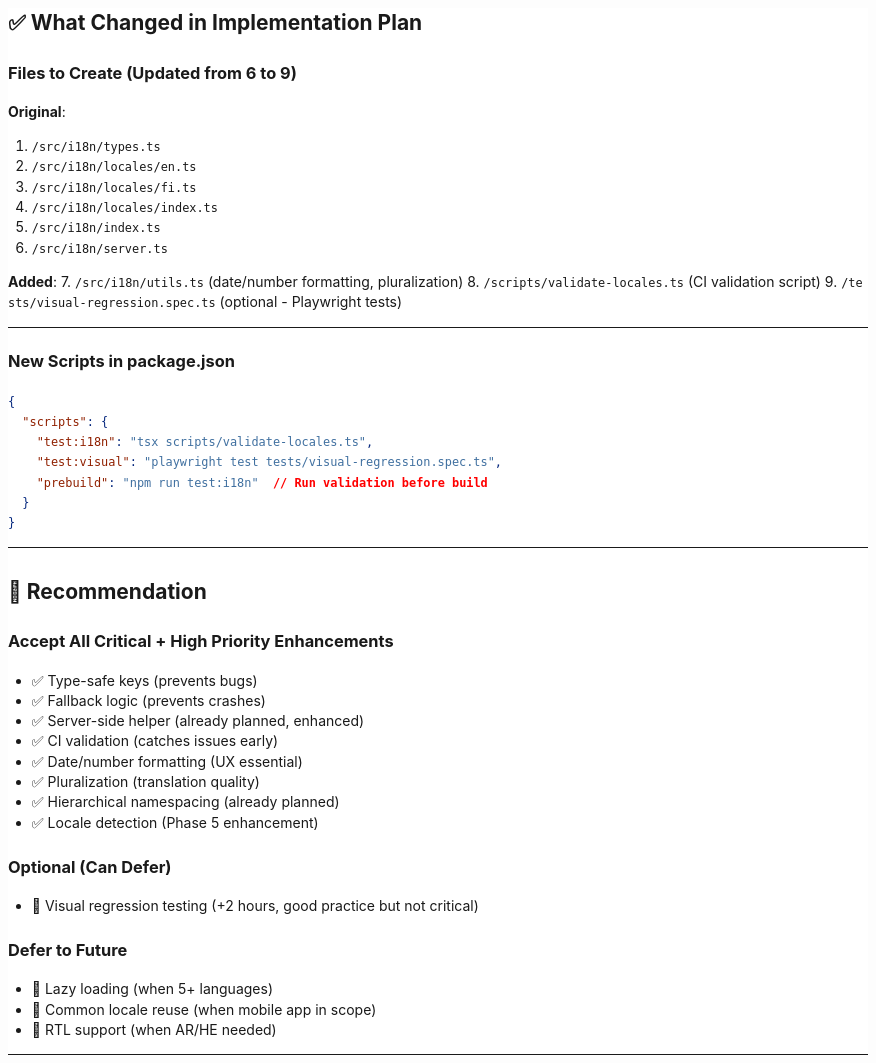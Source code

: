 
## ✅ What Changed in Implementation Plan

### Files to Create (Updated from 6 to 9)

**Original**:
1. `/src/i18n/types.ts`
2. `/src/i18n/locales/en.ts`
3. `/src/i18n/locales/fi.ts`
4. `/src/i18n/locales/index.ts`
5. `/src/i18n/index.ts`
6. `/src/i18n/server.ts`

**Added**:
7. `/src/i18n/utils.ts` (date/number formatting, pluralization)
8. `/scripts/validate-locales.ts` (CI validation script)
9. `/tests/visual-regression.spec.ts` (optional - Playwright tests)

---

### New Scripts in package.json

```json
{
  "scripts": {
    "test:i18n": "tsx scripts/validate-locales.ts",
    "test:visual": "playwright test tests/visual-regression.spec.ts",
    "prebuild": "npm run test:i18n"  // Run validation before build
  }
}
```

---

## 🚦 Recommendation

### Accept All Critical + High Priority Enhancements
- ✅ Type-safe keys (prevents bugs)
- ✅ Fallback logic (prevents crashes)
- ✅ Server-side helper (already planned, enhanced)
- ✅ CI validation (catches issues early)
- ✅ Date/number formatting (UX essential)
- ✅ Pluralization (translation quality)
- ✅ Hierarchical namespacing (already planned)
- ✅ Locale detection (Phase 5 enhancement)

### Optional (Can Defer)
- 🔄 Visual regression testing (+2 hours, good practice but not critical)

### Defer to Future
- 🔄 Lazy loading (when 5+ languages)
- 🔄 Common locale reuse (when mobile app in scope)
- 🔄 RTL support (when AR/HE needed)

---